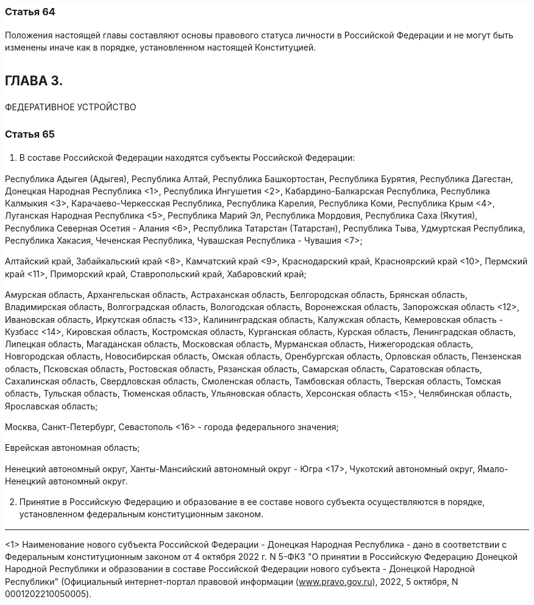 ### Статья 64

Положения настоящей главы составляют основы правового статуса личности в Российской Федерации и не могут быть изменены иначе как в порядке, установленном настоящей Конституцией.

## ГЛАВА 3.

ФЕДЕРАТИВНОЕ УСТРОЙСТВО

### Статья 65

1. В составе Российской Федерации находятся субъекты Российской Федерации:

Республика Адыгея (Адыгея), Республика Алтай, Республика Башкортостан, Республика Бурятия, Республика Дагестан, Донецкая Народная Республика &lt;1&gt;, Республика Ингушетия &lt;2&gt;, Кабардино-Балкарская Республика, Республика Калмыкия &lt;3&gt;, Карачаево-Черкесская Республика, Республика Карелия, Республика Коми, Республика Крым &lt;4&gt;, Луганская Народная Республика &lt;5&gt;, Республика Марий Эл, Республика Мордовия, Республика Саха (Якутия), Республика Северная Осетия - Алания &lt;6&gt;, Республика Татарстан (Татарстан), Республика Тыва, Удмуртская Республика, Республика Хакасия, Чеченская Республика, Чувашская Республика - Чувашия &lt;7&gt;;

Алтайский край, Забайкальский край &lt;8&gt;, Камчатский край &lt;9&gt;, Краснодарский край, Красноярский край &lt;10&gt;, Пермский край &lt;11&gt;, Приморский край, Ставропольский край, Хабаровский край;

Амурская область, Архангельская область, Астраханская область, Белгородская область, Брянская область, Владимирская область, Волгоградская область, Вологодская область, Воронежская область, Запорожская область &lt;12&gt;, Ивановская область, Иркутская область &lt;13&gt;, Калининградская область, Калужская область, Кемеровская область - Кузбасс &lt;14&gt;, Кировская область, Костромская область, Курганская область, Курская область, Ленинградская область, Липецкая область, Магаданская область, Московская область, Мурманская область, Нижегородская область, Новгородская область, Новосибирская область, Омская область, Оренбургская область, Орловская область, Пензенская область, Псковская область, Ростовская область, Рязанская область, Самарская область, Саратовская область, Сахалинская область, Свердловская область, Смоленская область, Тамбовская область, Тверская область, Томская область, Тульская область, Тюменская область, Ульяновская область, Херсонская область &lt;15&gt;, Челябинская область, Ярославская область;

Москва, Санкт-Петербург, Севастополь &lt;16&gt; - города федерального значения;

Еврейская автономная область;

Ненецкий автономный округ, Ханты-Мансийский автономный округ - Югра &lt;17&gt;, Чукотский автономный округ, Ямало-Ненецкий автономный округ.

2. Принятие в Российскую Федерацию и образование в ее составе нового субъекта осуществляются в порядке, установленном федеральным конституционным законом.

--------------------------------

&lt;1&gt; Наименование нового субъекта Российской Федерации - Донецкая Народная Республика - дано в соответствии с Федеральным конституционным законом от 4 октября 2022 г. N 5-ФКЗ "О принятии в Российскую Федерацию Донецкой Народной Республики и образовании в составе Российской Федерации нового субъекта - Донецкой Народной Республики" (Официальный интернет-портал правовой информации (www.pravo.gov.ru), 2022, 5 октября, N 0001202210050005).
